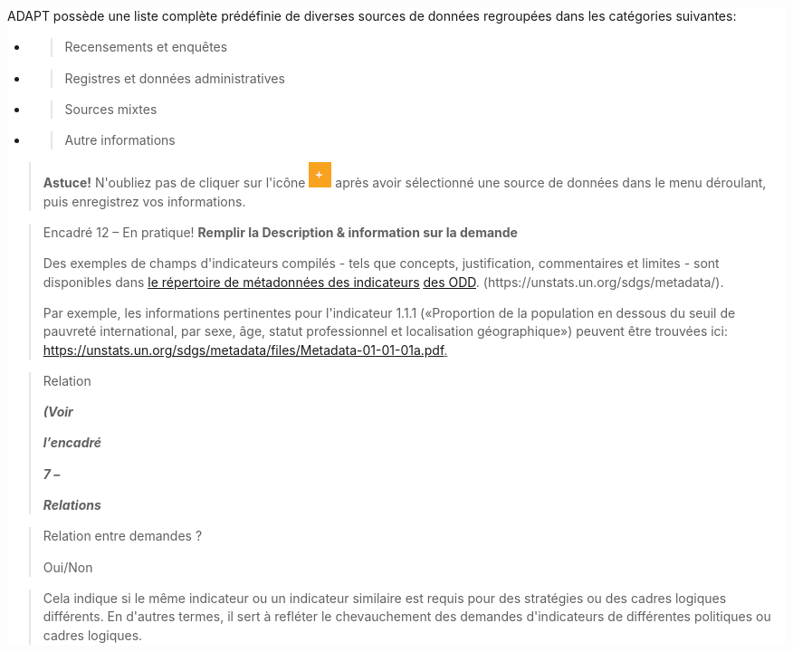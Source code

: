 <p>ADAPT possède une liste complète prédéfinie de diverses sources de données regroupées dans les catégories suivantes:</p>
</blockquote>
<ul>
<li><blockquote>
<p>Recensements et enquêtes</p>
</blockquote></li>
<li><blockquote>
<p>Registres et données administratives</p>
</blockquote></li>
<li><blockquote>
<p>Sources mixtes</p>
</blockquote></li>
<li><blockquote>
<p>Autre informations</p>
</blockquote></li>
</ul>
<blockquote>
<p><strong>Astuce!</strong> N'oubliez pas de cliquer sur l'icône <img src="ADAPTmedia_fr\media\image78.png" style="width:0.26042in;height:0.29167in" /> après avoir sélectionné une source de données dans le menu déroulant, puis enregistrez vos informations.</p>
</blockquote></td>
</tr>
<tr class="odd">
<td></td>
<td><blockquote>
<p><span id="_bookmark109" class="anchor"></span>Encadré 12 – En pratique! <strong>Remplir la Description &amp; information sur la demande</strong></p>
<p>Des exemples de champs d'indicateurs compilés - tels que concepts, justification, commentaires et limites - sont disponibles dans <a href="https://unstats.un.org/sdgs/metadata/"><u>le répertoire de métadonnées des indicateurs</u></a> <a href="https://unstats.un.org/sdgs/metadata/"><u>des ODD</u></a>. (https://unstats.un.org/sdgs/metadata/).</p>
<p>Par exemple, les informations pertinentes pour l'indicateur 1.1.1 («Proportion de la population en dessous du seuil de pauvreté international, par sexe, âge, statut professionnel et localisation géographique») peuvent être trouvées ici: <u><a href="https://unstats.un.org/sdgs/metadata/files/Metadata-01-01-01a.pdf">https://unstats.un.org/sdgs/metadata/files/Metadata-01-01-01a.pdf</a>.</u></p>
</blockquote></td>
<td></td>
<td></td>
</tr>
<tr class="even">
<td><blockquote>
<p>Relation</p>
<p><em><strong>(Voir</strong></em></p>
<p><em><strong>l’encadré</strong></em></p>
<p><em><strong>7 –</strong></em></p>
<p><em><strong>Relations</strong></em></p>
</blockquote></td>
<td></td>
<td><blockquote>
<p>Relation entre demandes ?</p>
<p>Oui/Non</p>
</blockquote></td>
<td><blockquote>
<p>Cela indique si le même indicateur ou un indicateur similaire est requis pour des stratégies ou des cadres logiques différents. En d'autres termes, il sert à refléter le chevauchement des demandes d'indicateurs de différentes politiques ou cadres logiques.</p>
</blockquote></td>
</tr>
</tbody>
</table>
